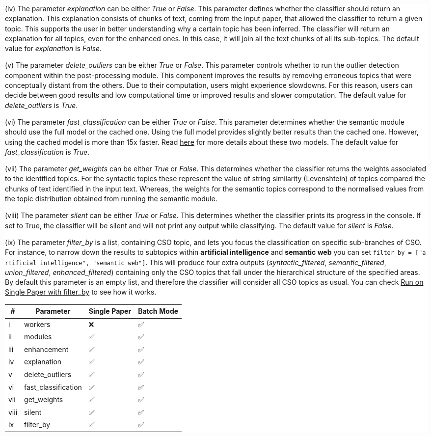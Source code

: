 (iv) The parameter *explanation* can be either *True* or *False*. This parameter defines whether the classifier should return an explanation. This explanation consists of chunks of text, coming from the input paper, that allowed the classifier to return a given topic. This supports the user in better understanding why a certain topic has been inferred. The classifier will return an explanation for all topics, even for the enhanced ones. In this case, it will join all the text chunks of all its sub-topics. The default value for *explanation* is *False*.

(v) The parameter *delete_outliers* can be either *True* or *False*. This parameter controls whether to run the outlier detection component within the post-processing module. This component improves the results by removing erroneous topics that were conceptually distant from the others. Due to their computation, users might experience slowdowns. For this reason, users can decide between good results and low computational time or improved results and slower computation. The default value for *delete_outliers* is *True*.

(vi) The parameter *fast_classification* can be either *True* or *False*. This parameter determines whether the semantic module should use the full model or the cached one. Using the full model provides slightly better results than the cached one. However, using the cached model is more than 15x faster. Read [here](#word2vec-model-and-token-to-cso-combined-file-generation) for more details about these two models. The default value for *fast_classification* is *True*.

(vii) The parameter *get_weights* can be either *True* or *False*. This determines whether the classifier returns the weights associated to the identified topics. For the syntactic topics these represent the value of string similarity (Levenshtein) of topics compared the chunks of text identified in the input text. Whereas, the weights for the semantic topics correspond to the normalised values from the topic distribution obtained from running the semantic module.

(viii) The parameter *silent* can be either *True* or *False*. This determines whether the classifier prints its progress in the console. If set to True, the classifier will be silent and will not print any output while classifying. The default value for *silent* is *False*.

(ix) The parameter *filter_by* is a list, containing CSO topic, and lets you focus the classification on specific sub-branches of CSO. For instance, to narrow down the results to subtopics within **artificial intelligence** and **semantic web** you can set ```filter_by = ["artificial intelligence", "semantic web"]```. This will produce four extra outputs (*syntactic_filtered*, *semantic_filtered*, *union_filtered*, *enhanced_filtered*) containing only the CSO topics that fall under the hierarchical structure of the specified areas. By default this parameter is an empty list, and therefore the classifier will consider all CSO topics as usual. You can check [Run on Single Paper with filter\_by](#run-on-single-paper-with-filter_by) to see how it works.



|# | Parameter  |  Single Paper | Batch Mode |
|---|---|---|---|
|i  | workers  | :x:  | :white_check_mark: |
|ii | modules  | :white_check_mark:  | :white_check_mark: |
|iii| enhancement  | :white_check_mark:  | :white_check_mark: |
|iv | explanation  | :white_check_mark:  | :white_check_mark: |
|v  |delete_outliers| :white_check_mark:  | :white_check_mark: |
|vi | fast_classification| :white_check_mark:  | :white_check_mark: |
|vii| get_weights       | :white_check_mark:  | :white_check_mark: |
|viii| silent       | :white_check_mark:  | :white_check_mark: |
|ix| filter_by       | :white_check_mark:  | :white_check_mark: |
